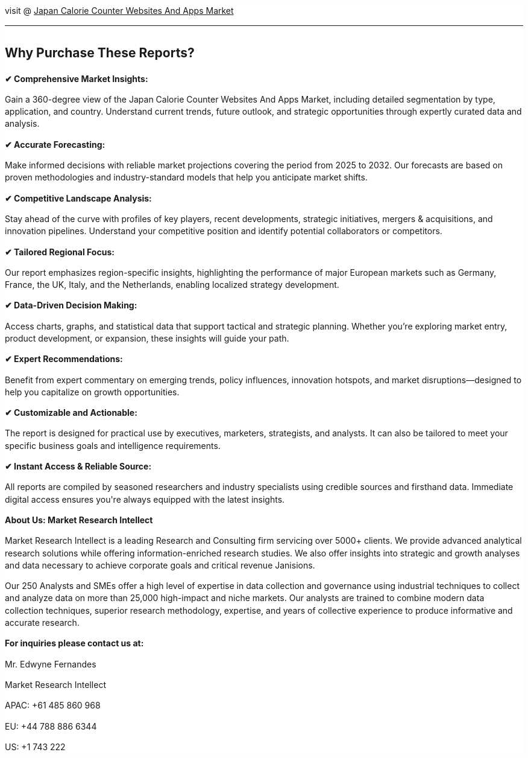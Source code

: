visit&nbsp;@</strong>&nbsp;</span><span class="font-[700]"><a href="https://www.marketresearchintellect.com/product/calorie-counter-websites-and-apps-market/?utm_source=Linkedin&utm_medium=019" target="_blank" data-tracking-control-name="article-ssr-frontend-pulse_little-text-block" data-tracking-will-navigate="" data-test-link="">Japan Calorie Counter Websites And Apps Market</a></span></p></blockquote><hr /><h2>Why Purchase These Reports?</h2><p><strong>✔ Comprehensive Market Insights:</strong></p><p>Gain a 360-degree view of the Japan Calorie Counter Websites And Apps Market, including detailed segmentation by type, application, and country. Understand current trends, future outlook, and strategic opportunities through expertly curated data and analysis.</p><p><strong>✔ Accurate Forecasting:</strong></p><p>Make informed decisions with reliable market projections covering the period from 2025 to 2032. Our forecasts are based on proven methodologies and industry-standard models that help you anticipate market shifts.</p><p><strong>✔ Competitive Landscape Analysis:</strong></p><p>Stay ahead of the curve with profiles of key players, recent developments, strategic initiatives, mergers &amp; acquisitions, and innovation pipelines. Understand your competitive position and identify potential collaborators or competitors.</p><p><strong>✔ Tailored Regional Focus:</strong></p><p>Our report emphasizes region-specific insights, highlighting the performance of major European markets such as Germany, France, the UK, Italy, and the Netherlands, enabling localized strategy development.</p><p><strong>✔ Data-Driven Decision Making:</strong></p><p>Access charts, graphs, and statistical data that support tactical and strategic planning. Whether you&rsquo;re exploring market entry, product development, or expansion, these insights will guide your path.</p><p><strong>✔ Expert Recommendations:</strong></p><p>Benefit from expert commentary on emerging trends, policy influences, innovation hotspots, and market disruptions&mdash;designed to help you capitalize on growth opportunities.</p><p><strong>✔ Customizable and Actionable:</strong></p><p>The report is designed for practical use by executives, marketers, strategists, and analysts. It can also be tailored to meet your specific business goals and intelligence requirements.</p><p><strong>✔ Instant Access &amp; Reliable Source:</strong></p><p>All reports are compiled by seasoned researchers and industry specialists using credible sources and firsthand data. Immediate digital access ensures you're always equipped with the latest insights.</p><p><strong><span class="font-[700]">About Us: Market Research Intellect</span></strong></p><p><span class="">Market Research Intellect is a leading Research and Consulting firm servicing over 5000+ clients. We provide advanced analytical research solutions while offering information-enriched research studies.&nbsp;</span>We also offer insights into strategic and growth analyses and data necessary to achieve corporate goals and critical revenue Janisions.</p><p><span class="">Our 250 Analysts and SMEs offer a high level of expertise in data collection and governance using industrial techniques to collect and analyze data on more than 25,000 high-impact and niche markets. Our analysts are trained to combine modern data collection techniques, superior research methodology, expertise, and years of collective experience to produce informative and accurate research.</span></p><p><strong>For inquiries please contact us at:</strong></p><p>Mr. Edwyne Fernandes</p><p>Market Research Intellect</p><p>APAC: +61 485 860 968</p><p>EU: +44 788 886 6344</p><p>US: +1 743 222